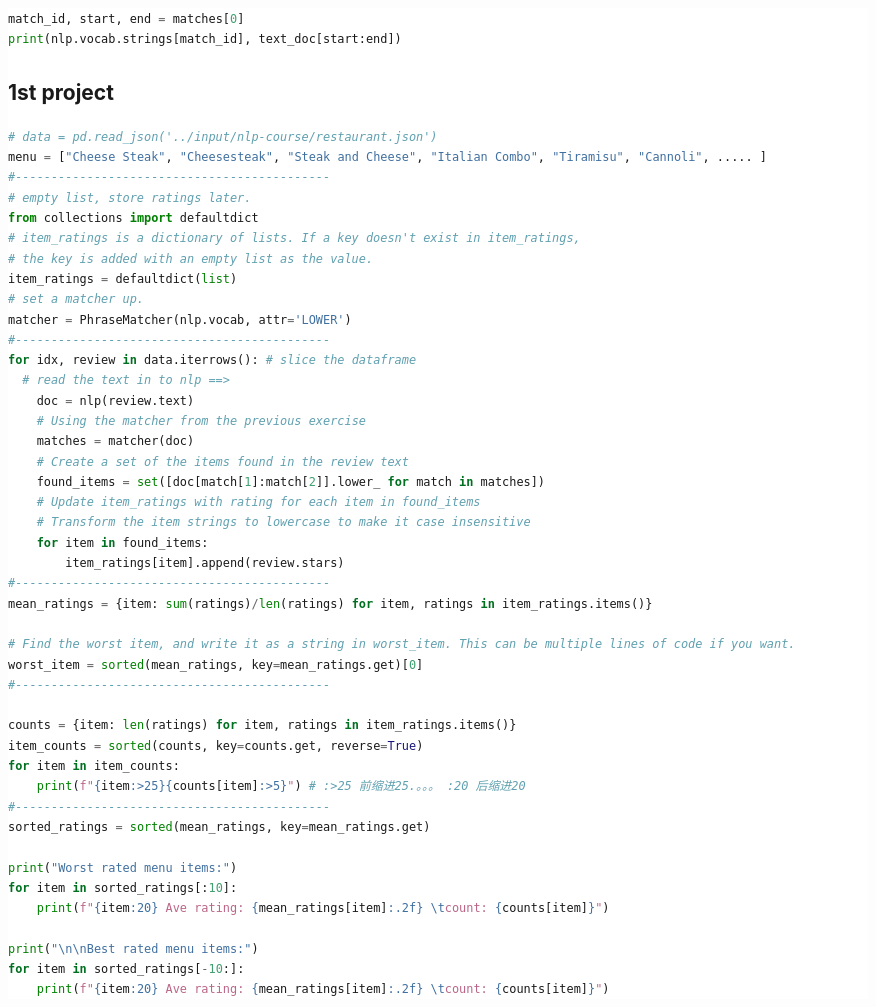 ```python
match_id, start, end = matches[0]
print(nlp.vocab.strings[match_id], text_doc[start:end])
```

## 1st project

```python
# data = pd.read_json('../input/nlp-course/restaurant.json')
menu = ["Cheese Steak", "Cheesesteak", "Steak and Cheese", "Italian Combo", "Tiramisu", "Cannoli", ..... ]
#--------------------------------------------
# empty list, store ratings later.
from collections import defaultdict
# item_ratings is a dictionary of lists. If a key doesn't exist in item_ratings,
# the key is added with an empty list as the value.
item_ratings = defaultdict(list)
# set a matcher up.
matcher = PhraseMatcher(nlp.vocab, attr='LOWER')
#--------------------------------------------
for idx, review in data.iterrows(): # slice the dataframe
  # read the text in to nlp ==>
    doc = nlp(review.text)
    # Using the matcher from the previous exercise
    matches = matcher(doc)
    # Create a set of the items found in the review text
    found_items = set([doc[match[1]:match[2]].lower_ for match in matches])
    # Update item_ratings with rating for each item in found_items
    # Transform the item strings to lowercase to make it case insensitive
    for item in found_items:
        item_ratings[item].append(review.stars)
#--------------------------------------------
mean_ratings = {item: sum(ratings)/len(ratings) for item, ratings in item_ratings.items()}

# Find the worst item, and write it as a string in worst_item. This can be multiple lines of code if you want.
worst_item = sorted(mean_ratings, key=mean_ratings.get)[0]
#--------------------------------------------

counts = {item: len(ratings) for item, ratings in item_ratings.items()}
item_counts = sorted(counts, key=counts.get, reverse=True)
for item in item_counts:
    print(f"{item:>25}{counts[item]:>5}") # :>25 前缩进25.。。。 :20 后缩进20
#--------------------------------------------    
sorted_ratings = sorted(mean_ratings, key=mean_ratings.get)

print("Worst rated menu items:")
for item in sorted_ratings[:10]:
    print(f"{item:20} Ave rating: {mean_ratings[item]:.2f} \tcount: {counts[item]}")
    
print("\n\nBest rated menu items:")
for item in sorted_ratings[-10:]:
    print(f"{item:20} Ave rating: {mean_ratings[item]:.2f} \tcount: {counts[item]}")
```
